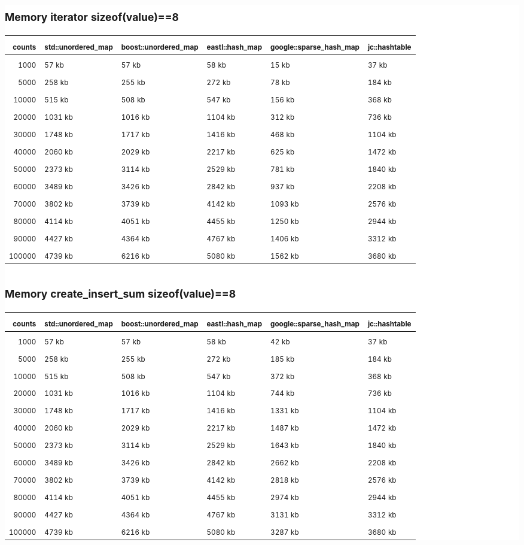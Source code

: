 
## <sub>Memory</sub> <sub>iterator</sub> <sub>sizeof(value)==8</sub>

| <sub>counts</sub> | <sub>std::unordered_map</sub> | <sub>boost::unordered_map</sub> | <sub>eastl::hash_map</sub> | <sub>google::sparse_hash_map</sub> | <sub>jc::hashtable</sub> |
|-------:|--------------------|----------------------|-----------------|-------------------------|---------------|
| <sub>1000</sub> | <sub>57</sub> <sub>kb</sub> | <sub>57</sub> <sub>kb</sub> | <sub>58</sub> <sub>kb</sub> | <sub>15</sub> <sub>kb</sub> | <sub>37</sub> <sub>kb</sub> |
| <sub>5000</sub> | <sub>258</sub> <sub>kb</sub> | <sub>255</sub> <sub>kb</sub> | <sub>272</sub> <sub>kb</sub> | <sub>78</sub> <sub>kb</sub> | <sub>184</sub> <sub>kb</sub> |
| <sub>10000</sub> | <sub>515</sub> <sub>kb</sub> | <sub>508</sub> <sub>kb</sub> | <sub>547</sub> <sub>kb</sub> | <sub>156</sub> <sub>kb</sub> | <sub>368</sub> <sub>kb</sub> |
| <sub>20000</sub> | <sub>1031</sub> <sub>kb</sub> | <sub>1016</sub> <sub>kb</sub> | <sub>1104</sub> <sub>kb</sub> | <sub>312</sub> <sub>kb</sub> | <sub>736</sub> <sub>kb</sub> |
| <sub>30000</sub> | <sub>1748</sub> <sub>kb</sub> | <sub>1717</sub> <sub>kb</sub> | <sub>1416</sub> <sub>kb</sub> | <sub>468</sub> <sub>kb</sub> | <sub>1104</sub> <sub>kb</sub> |
| <sub>40000</sub> | <sub>2060</sub> <sub>kb</sub> | <sub>2029</sub> <sub>kb</sub> | <sub>2217</sub> <sub>kb</sub> | <sub>625</sub> <sub>kb</sub> | <sub>1472</sub> <sub>kb</sub> |
| <sub>50000</sub> | <sub>2373</sub> <sub>kb</sub> | <sub>3114</sub> <sub>kb</sub> | <sub>2529</sub> <sub>kb</sub> | <sub>781</sub> <sub>kb</sub> | <sub>1840</sub> <sub>kb</sub> |
| <sub>60000</sub> | <sub>3489</sub> <sub>kb</sub> | <sub>3426</sub> <sub>kb</sub> | <sub>2842</sub> <sub>kb</sub> | <sub>937</sub> <sub>kb</sub> | <sub>2208</sub> <sub>kb</sub> |
| <sub>70000</sub> | <sub>3802</sub> <sub>kb</sub> | <sub>3739</sub> <sub>kb</sub> | <sub>4142</sub> <sub>kb</sub> | <sub>1093</sub> <sub>kb</sub> | <sub>2576</sub> <sub>kb</sub> |
| <sub>80000</sub> | <sub>4114</sub> <sub>kb</sub> | <sub>4051</sub> <sub>kb</sub> | <sub>4455</sub> <sub>kb</sub> | <sub>1250</sub> <sub>kb</sub> | <sub>2944</sub> <sub>kb</sub> |
| <sub>90000</sub> | <sub>4427</sub> <sub>kb</sub> | <sub>4364</sub> <sub>kb</sub> | <sub>4767</sub> <sub>kb</sub> | <sub>1406</sub> <sub>kb</sub> | <sub>3312</sub> <sub>kb</sub> |
| <sub>100000</sub> | <sub>4739</sub> <sub>kb</sub> | <sub>6216</sub> <sub>kb</sub> | <sub>5080</sub> <sub>kb</sub> | <sub>1562</sub> <sub>kb</sub> | <sub>3680</sub> <sub>kb</sub> |


## <sub>Memory</sub> <sub>create_insert_sum</sub> <sub>sizeof(value)==8</sub>

| <sub>counts</sub> | <sub>std::unordered_map</sub> | <sub>boost::unordered_map</sub> | <sub>eastl::hash_map</sub> | <sub>google::sparse_hash_map</sub> | <sub>jc::hashtable</sub> |
|-------:|--------------------|----------------------|-----------------|-------------------------|---------------|
| <sub>1000</sub> | <sub>57</sub> <sub>kb</sub> | <sub>57</sub> <sub>kb</sub> | <sub>58</sub> <sub>kb</sub> | <sub>42</sub> <sub>kb</sub> | <sub>37</sub> <sub>kb</sub> |
| <sub>5000</sub> | <sub>258</sub> <sub>kb</sub> | <sub>255</sub> <sub>kb</sub> | <sub>272</sub> <sub>kb</sub> | <sub>185</sub> <sub>kb</sub> | <sub>184</sub> <sub>kb</sub> |
| <sub>10000</sub> | <sub>515</sub> <sub>kb</sub> | <sub>508</sub> <sub>kb</sub> | <sub>547</sub> <sub>kb</sub> | <sub>372</sub> <sub>kb</sub> | <sub>368</sub> <sub>kb</sub> |
| <sub>20000</sub> | <sub>1031</sub> <sub>kb</sub> | <sub>1016</sub> <sub>kb</sub> | <sub>1104</sub> <sub>kb</sub> | <sub>744</sub> <sub>kb</sub> | <sub>736</sub> <sub>kb</sub> |
| <sub>30000</sub> | <sub>1748</sub> <sub>kb</sub> | <sub>1717</sub> <sub>kb</sub> | <sub>1416</sub> <sub>kb</sub> | <sub>1331</sub> <sub>kb</sub> | <sub>1104</sub> <sub>kb</sub> |
| <sub>40000</sub> | <sub>2060</sub> <sub>kb</sub> | <sub>2029</sub> <sub>kb</sub> | <sub>2217</sub> <sub>kb</sub> | <sub>1487</sub> <sub>kb</sub> | <sub>1472</sub> <sub>kb</sub> |
| <sub>50000</sub> | <sub>2373</sub> <sub>kb</sub> | <sub>3114</sub> <sub>kb</sub> | <sub>2529</sub> <sub>kb</sub> | <sub>1643</sub> <sub>kb</sub> | <sub>1840</sub> <sub>kb</sub> |
| <sub>60000</sub> | <sub>3489</sub> <sub>kb</sub> | <sub>3426</sub> <sub>kb</sub> | <sub>2842</sub> <sub>kb</sub> | <sub>2662</sub> <sub>kb</sub> | <sub>2208</sub> <sub>kb</sub> |
| <sub>70000</sub> | <sub>3802</sub> <sub>kb</sub> | <sub>3739</sub> <sub>kb</sub> | <sub>4142</sub> <sub>kb</sub> | <sub>2818</sub> <sub>kb</sub> | <sub>2576</sub> <sub>kb</sub> |
| <sub>80000</sub> | <sub>4114</sub> <sub>kb</sub> | <sub>4051</sub> <sub>kb</sub> | <sub>4455</sub> <sub>kb</sub> | <sub>2974</sub> <sub>kb</sub> | <sub>2944</sub> <sub>kb</sub> |
| <sub>90000</sub> | <sub>4427</sub> <sub>kb</sub> | <sub>4364</sub> <sub>kb</sub> | <sub>4767</sub> <sub>kb</sub> | <sub>3131</sub> <sub>kb</sub> | <sub>3312</sub> <sub>kb</sub> |
| <sub>100000</sub> | <sub>4739</sub> <sub>kb</sub> | <sub>6216</sub> <sub>kb</sub> | <sub>5080</sub> <sub>kb</sub> | <sub>3287</sub> <sub>kb</sub> | <sub>3680</sub> <sub>kb</sub> |
